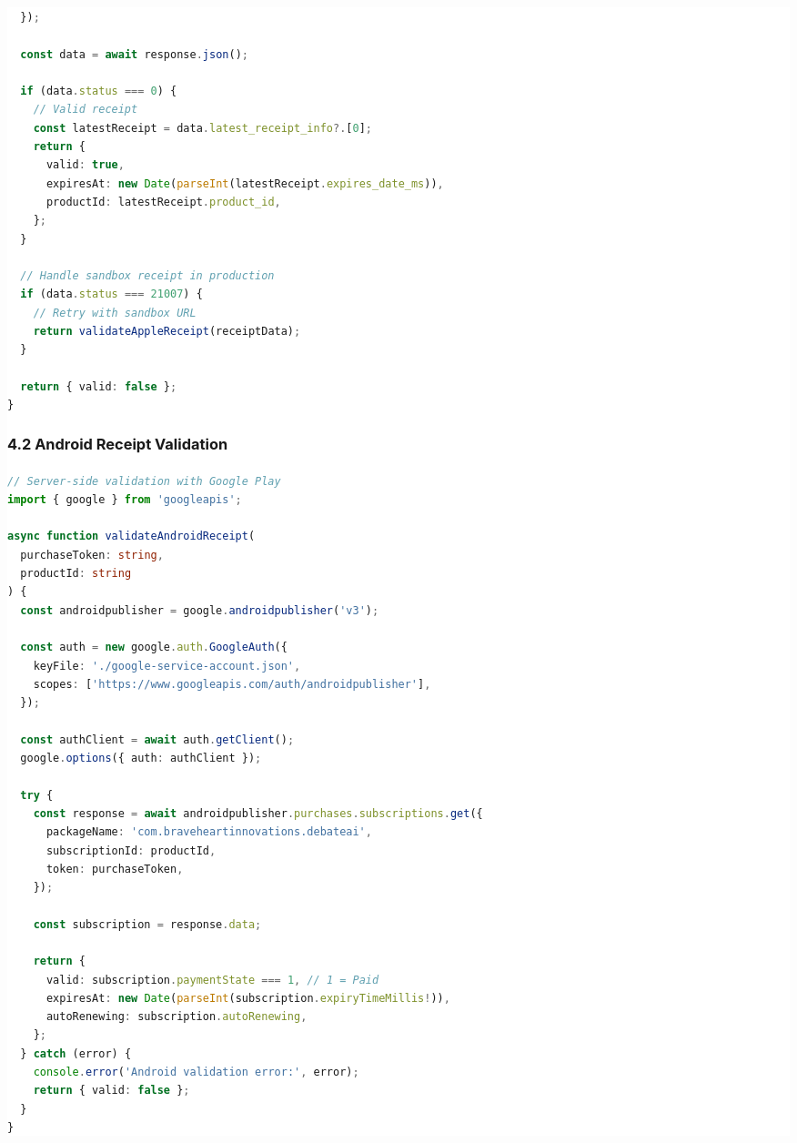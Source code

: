 ```typescript
  });
  
  const data = await response.json();
  
  if (data.status === 0) {
    // Valid receipt
    const latestReceipt = data.latest_receipt_info?.[0];
    return {
      valid: true,
      expiresAt: new Date(parseInt(latestReceipt.expires_date_ms)),
      productId: latestReceipt.product_id,
    };
  }
  
  // Handle sandbox receipt in production
  if (data.status === 21007) {
    // Retry with sandbox URL
    return validateAppleReceipt(receiptData);
  }
  
  return { valid: false };
}
```

### 4.2 Android Receipt Validation

```typescript
// Server-side validation with Google Play
import { google } from 'googleapis';

async function validateAndroidReceipt(
  purchaseToken: string,
  productId: string
) {
  const androidpublisher = google.androidpublisher('v3');
  
  const auth = new google.auth.GoogleAuth({
    keyFile: './google-service-account.json',
    scopes: ['https://www.googleapis.com/auth/androidpublisher'],
  });
  
  const authClient = await auth.getClient();
  google.options({ auth: authClient });
  
  try {
    const response = await androidpublisher.purchases.subscriptions.get({
      packageName: 'com.braveheartinnovations.debateai',
      subscriptionId: productId,
      token: purchaseToken,
    });
    
    const subscription = response.data;
    
    return {
      valid: subscription.paymentState === 1, // 1 = Paid
      expiresAt: new Date(parseInt(subscription.expiryTimeMillis!)),
      autoRenewing: subscription.autoRenewing,
    };
  } catch (error) {
    console.error('Android validation error:', error);
    return { valid: false };
  }
}
```